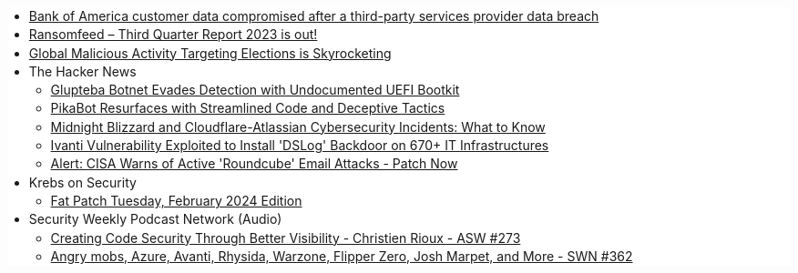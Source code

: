   - [Bank of America customer data compromised after a third-party services provider data breach](https://securityaffairs.com/159085/data-breach/bank-of-america-third-party-services-data-breach.html)
  - [Ransomfeed – Third Quarter Report 2023 is out!](https://securityaffairs.com/159074/reports/ransomfeed-q3-report-2023-ransomware.html)
  - [Global Malicious Activity Targeting Elections is Skyrocketing](https://securityaffairs.com/159062/hacking/global-malicious-activity-targeting-elections.html)
- The Hacker News
  - [Glupteba Botnet Evades Detection with Undocumented UEFI Bootkit](https://thehackernews.com/2024/02/glupteba-botnet-evades-detection-with.html)
  - [PikaBot Resurfaces with Streamlined Code and Deceptive Tactics](https://thehackernews.com/2024/02/pikabot-resurfaces-with-streamlined.html)
  - [Midnight Blizzard and Cloudflare-Atlassian Cybersecurity Incidents: What to Know](https://thehackernews.com/2024/02/midnight-blizzard-and-cloudflare.html)
  - [Ivanti Vulnerability Exploited to Install 'DSLog' Backdoor on 670+ IT Infrastructures](https://thehackernews.com/2024/02/ivanti-vulnerability-exploited-to.html)
  - [Alert: CISA Warns of Active 'Roundcube' Email Attacks - Patch Now](https://thehackernews.com/2024/02/alert-cisa-warns-of-active-roundcube.html)
- Krebs on Security
  - [Fat Patch Tuesday, February 2024 Edition](https://krebsonsecurity.com/2024/02/fat-patch-tuesday-february-2024-edition/)
- Security Weekly Podcast Network (Audio)
  - [Creating Code Security Through Better Visibility - Christien Rioux - ASW #273](http://podcast.securityweekly.com/creating-code-security-through-better-visibility-christien-rioux-asw-273)
  - [Angry mobs, Azure, Avanti, Rhysida, Warzone, Flipper Zero, Josh Marpet, and More  - SWN #362](http://podcast.securityweekly.com/angry-mobs-azure-avanti-rhysida-warzone-flipper-zero-josh-marpet-and-more-swn-362)
